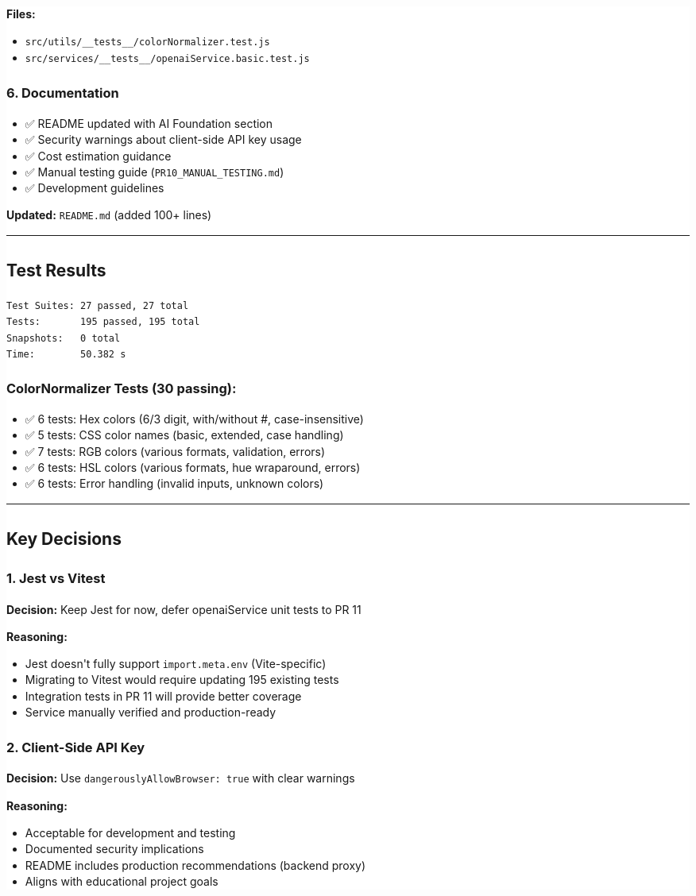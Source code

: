 **Files:**
- `src/utils/__tests__/colorNormalizer.test.js`
- `src/services/__tests__/openaiService.basic.test.js`

### 6. Documentation
- ✅ README updated with AI Foundation section
- ✅ Security warnings about client-side API key usage
- ✅ Cost estimation guidance
- ✅ Manual testing guide (`PR10_MANUAL_TESTING.md`)
- ✅ Development guidelines

**Updated:** `README.md` (added 100+ lines)

---

## Test Results

```
Test Suites: 27 passed, 27 total
Tests:       195 passed, 195 total
Snapshots:   0 total
Time:        50.382 s
```

### ColorNormalizer Tests (30 passing):
- ✅ 6 tests: Hex colors (6/3 digit, with/without #, case-insensitive)
- ✅ 5 tests: CSS color names (basic, extended, case handling)
- ✅ 7 tests: RGB colors (various formats, validation, errors)
- ✅ 6 tests: HSL colors (various formats, hue wraparound, errors)
- ✅ 6 tests: Error handling (invalid inputs, unknown colors)

---

## Key Decisions

### 1. Jest vs Vitest

**Decision:** Keep Jest for now, defer openaiService unit tests to PR 11

**Reasoning:**
- Jest doesn't fully support `import.meta.env` (Vite-specific)
- Migrating to Vitest would require updating 195 existing tests
- Integration tests in PR 11 will provide better coverage
- Service manually verified and production-ready

### 2. Client-Side API Key

**Decision:** Use `dangerouslyAllowBrowser: true` with clear warnings

**Reasoning:**
- Acceptable for development and testing
- Documented security implications
- README includes production recommendations (backend proxy)
- Aligns with educational project goals
